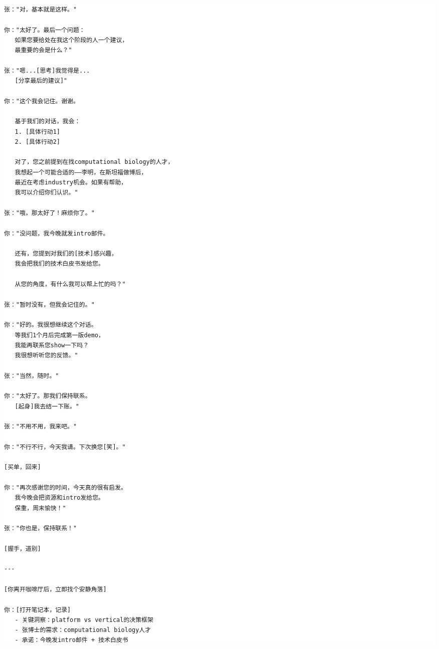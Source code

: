 ```
张："对，基本就是这样。"

你："太好了。最后一个问题：
   如果您要给处在我这个阶段的人一个建议，
   最重要的会是什么？"

张："嗯...[思考]我觉得是...
   [分享最后的建议]"

你："这个我会记住。谢谢。
   
   基于我们的对话，我会：
   1. [具体行动1]
   2. [具体行动2]
   
   对了，您之前提到在找computational biology的人才，
   我想起一个可能合适的——李明，在斯坦福做博后，
   最近在考虑industry机会。如果有帮助，
   我可以介绍你们认识。"

张："哦，那太好了！麻烦你了。"

你："没问题，我今晚就发intro邮件。
   
   还有，您提到对我们的[技术]感兴趣，
   我会把我们的技术白皮书发给您。
   
   从您的角度，有什么我可以帮上忙的吗？"

张："暂时没有，但我会记住的。"

你："好的。我很想继续这个对话。
   等我们1个月后完成第一版demo，
   我能再联系您show一下吗？
   我很想听听您的反馈。"

张："当然，随时。"

你："太好了。那我们保持联系。
   [起身]我去结一下账。"

张："不用不用，我来吧。"

你："不行不行，今天我请。下次换您[笑]。"

[买单，回来]

你："再次感谢您的时间，今天真的很有启发。
   我今晚会把资源和intro发给您。
   保重，周末愉快！"

张："你也是，保持联系！"

[握手，道别]

---

[你离开咖啡厅后，立即找个安静角落]

你：[打开笔记本，记录]
   - 关键洞察：platform vs vertical的决策框架
   - 张博士的需求：computational biology人才
   - 承诺：今晚发intro邮件 + 技术白皮书
```